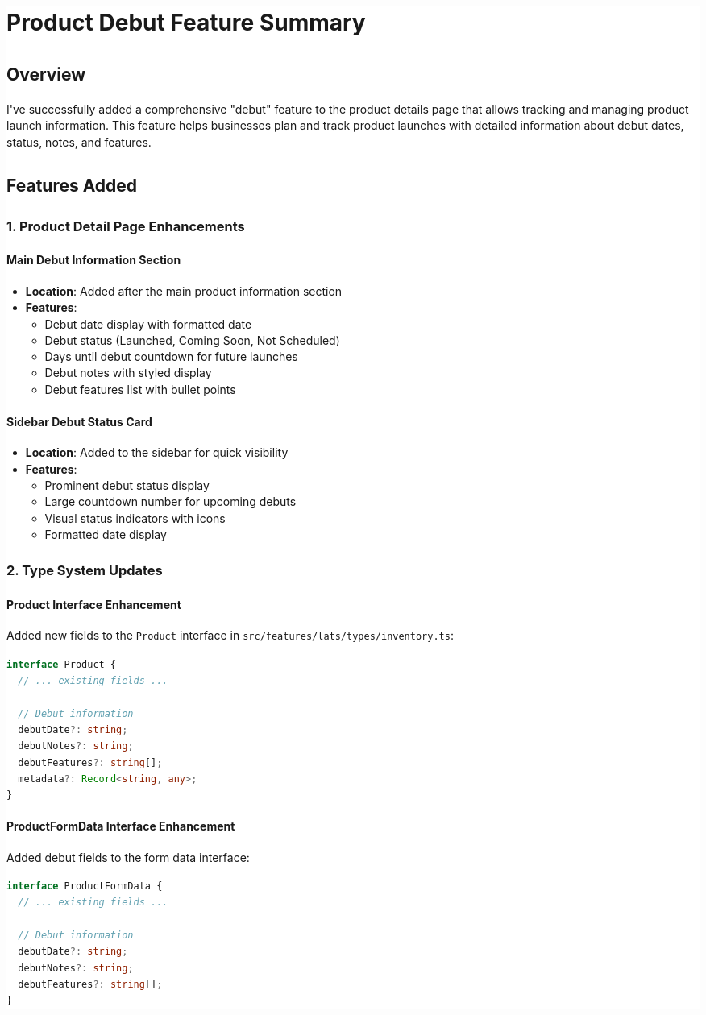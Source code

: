 # Product Debut Feature Summary

## Overview

I've successfully added a comprehensive "debut" feature to the product details page that allows tracking and managing product launch information. This feature helps businesses plan and track product launches with detailed information about debut dates, status, notes, and features.

## Features Added

### 1. Product Detail Page Enhancements

#### Main Debut Information Section
- **Location**: Added after the main product information section
- **Features**:
  - Debut date display with formatted date
  - Debut status (Launched, Coming Soon, Not Scheduled)
  - Days until debut countdown for future launches
  - Debut notes with styled display
  - Debut features list with bullet points

#### Sidebar Debut Status Card
- **Location**: Added to the sidebar for quick visibility
- **Features**:
  - Prominent debut status display
  - Large countdown number for upcoming debuts
  - Visual status indicators with icons
  - Formatted date display

### 2. Type System Updates

#### Product Interface Enhancement
Added new fields to the `Product` interface in `src/features/lats/types/inventory.ts`:

```typescript
interface Product {
  // ... existing fields ...
  
  // Debut information
  debutDate?: string;
  debutNotes?: string;
  debutFeatures?: string[];
  metadata?: Record<string, any>;
}
```

#### ProductFormData Interface Enhancement
Added debut fields to the form data interface:

```typescript
interface ProductFormData {
  // ... existing fields ...
  
  // Debut information
  debutDate?: string;
  debutNotes?: string;
  debutFeatures?: string[];
}
```
